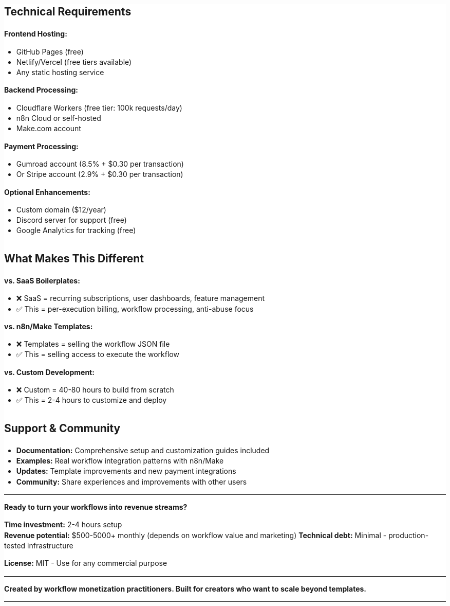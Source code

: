 ## Technical Requirements

**Frontend Hosting:**
- GitHub Pages (free)
- Netlify/Vercel (free tiers available)
- Any static hosting service

**Backend Processing:**  
- Cloudflare Workers (free tier: 100k requests/day)
- n8n Cloud or self-hosted
- Make.com account

**Payment Processing:**
- Gumroad account (8.5% + $0.30 per transaction)
- Or Stripe account (2.9% + $0.30 per transaction)

**Optional Enhancements:**
- Custom domain ($12/year)
- Discord server for support (free)
- Google Analytics for tracking (free)

## What Makes This Different

**vs. SaaS Boilerplates:**
- ❌ SaaS = recurring subscriptions, user dashboards, feature management  
- ✅ This = per-execution billing, workflow processing, anti-abuse focus

**vs. n8n/Make Templates:**
- ❌ Templates = selling the workflow JSON file
- ✅ This = selling access to execute the workflow

**vs. Custom Development:**
- ❌ Custom = 40-80 hours to build from scratch
- ✅ This = 2-4 hours to customize and deploy

## Support & Community

- **Documentation:** Comprehensive setup and customization guides included
- **Examples:** Real workflow integration patterns with n8n/Make
- **Updates:** Template improvements and new payment integrations
- **Community:** Share experiences and improvements with other users

---

**Ready to turn your workflows into revenue streams?**

**Time investment:** 2-4 hours setup  
**Revenue potential:** $500-5000+ monthly (depends on workflow value and marketing)
**Technical debt:** Minimal - production-tested infrastructure

**License:** MIT - Use for any commercial purpose

***

**Created by workflow monetization practitioners. Built for creators who want to scale beyond templates.**

---
